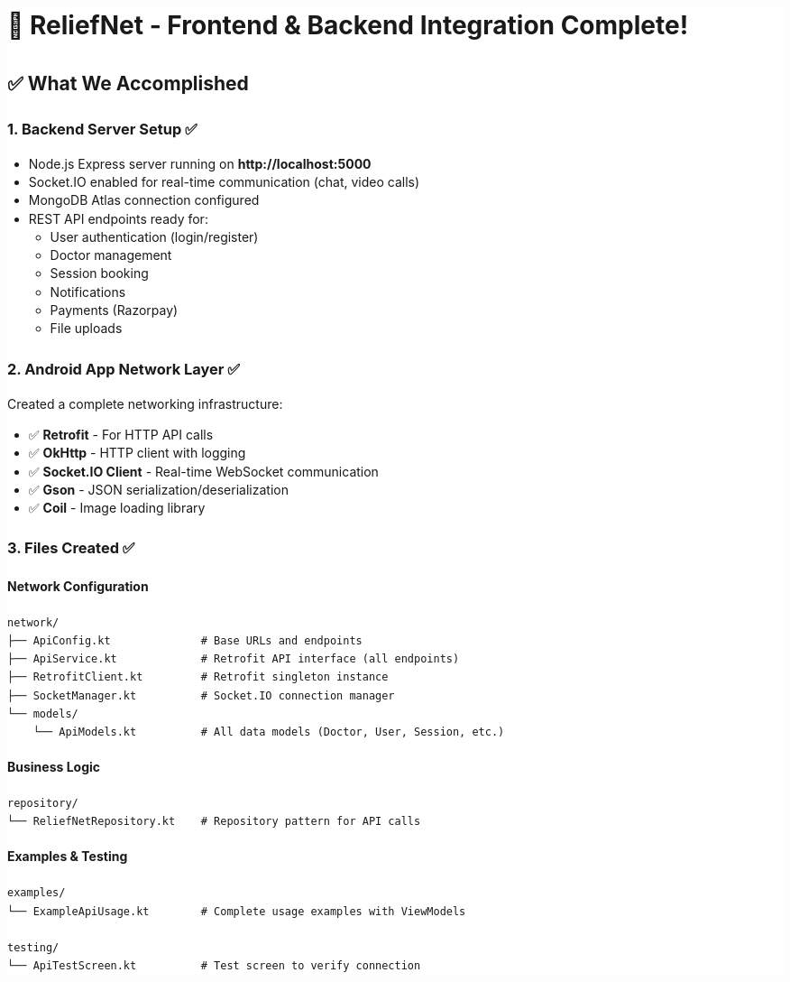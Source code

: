 # 🎉 ReliefNet - Frontend & Backend Integration Complete!

## ✅ What We Accomplished

### 1. **Backend Server Setup** ✅
- Node.js Express server running on **http://localhost:5000**
- Socket.IO enabled for real-time communication (chat, video calls)
- MongoDB Atlas connection configured
- REST API endpoints ready for:
  - User authentication (login/register)
  - Doctor management
  - Session booking
  - Notifications
  - Payments (Razorpay)
  - File uploads

### 2. **Android App Network Layer** ✅
Created a complete networking infrastructure:
- ✅ **Retrofit** - For HTTP API calls
- ✅ **OkHttp** - HTTP client with logging
- ✅ **Socket.IO Client** - Real-time WebSocket communication
- ✅ **Gson** - JSON serialization/deserialization
- ✅ **Coil** - Image loading library

### 3. **Files Created** ✅

#### Network Configuration
```
network/
├── ApiConfig.kt              # Base URLs and endpoints
├── ApiService.kt             # Retrofit API interface (all endpoints)
├── RetrofitClient.kt         # Retrofit singleton instance
├── SocketManager.kt          # Socket.IO connection manager
└── models/
    └── ApiModels.kt          # All data models (Doctor, User, Session, etc.)
```

#### Business Logic
```
repository/
└── ReliefNetRepository.kt    # Repository pattern for API calls
```

#### Examples & Testing
```
examples/
└── ExampleApiUsage.kt        # Complete usage examples with ViewModels

testing/
└── ApiTestScreen.kt          # Test screen to verify connection
```
